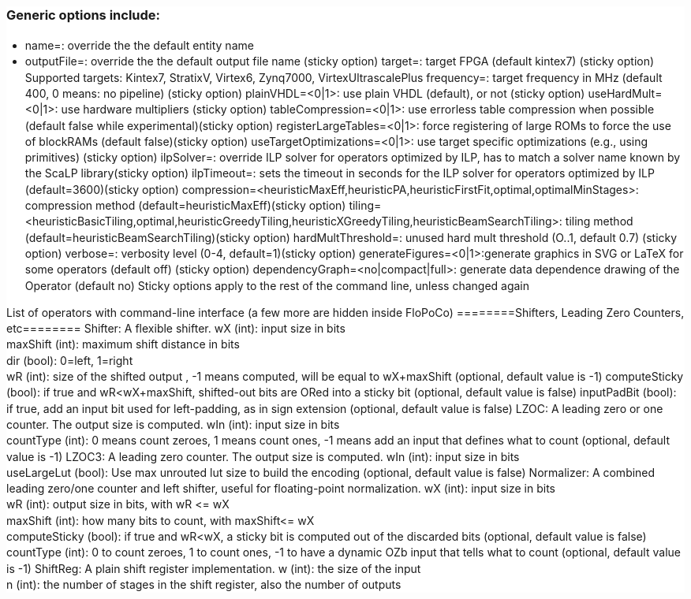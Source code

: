 ### Generic options include:
- name=<string>:                override the the default entity name
- outputFile=<string>:          override the the default output file name (sticky option)
target=<string>:              target FPGA (default kintex7) (sticky option)
Supported targets: Kintex7, StratixV, Virtex6, Zynq7000, VirtexUltrascalePlus
frequency=<float>:            target frequency in MHz (default 400, 0 means: no pipeline) (sticky option)
plainVHDL=<0|1>:              use plain VHDL (default), or not (sticky option)
useHardMult=<0|1>:            use hardware multipliers (sticky option)
tableCompression=<0|1>:       use errorless table compression when possible (default false while experimental)(sticky option)
registerLargeTables=<0|1>:    force registering of large ROMs to force the use of blockRAMs (default false)(sticky option)
useTargetOptimizations=<0|1>: use target specific optimizations (e.g., using primitives) (sticky option)
ilpSolver=<string>:           override ILP solver for operators optimized by ILP, has to match a solver name known by the ScaLP library(sticky option)
ilpTimeout=<int>:             sets the timeout in seconds for the ILP solver for operators optimized by ILP (default=3600)(sticky option)
compression=<heuristicMaxEff,heuristicPA,heuristicFirstFit,optimal,optimalMinStages>:        compression method (default=heuristicMaxEff)(sticky option)
tiling=<heuristicBasicTiling,optimal,heuristicGreedyTiling,heuristicXGreedyTiling,heuristicBeamSearchTiling>:        tiling method (default=heuristicBeamSearchTiling)(sticky option)
hardMultThreshold=<float>: unused hard mult threshold (O..1, default 0.7) (sticky option)
verbose=<int>:        verbosity level (0-4, default=1)(sticky option)
generateFigures=<0|1>:generate graphics in SVG or LaTeX for some operators (default off) (sticky option)
dependencyGraph=<no|compact|full>: generate data dependence drawing of the Operator (default no)
Sticky options apply to the rest of the command line, unless changed again

List of operators with command-line interface (a few more are hidden inside FloPoCo)
========Shifters, Leading Zero Counters, etc========
Shifter: A flexible shifter.
wX (int): input size in bits  
maxShift (int): maximum shift distance in bits  
dir (bool): 0=left, 1=right  
wR (int): size of the shifted output , -1 means computed, will be equal to wX+maxShift    (optional, default value is -1)
computeSticky (bool): if true and wR<wX+maxShift, shifted-out bits are ORed into a sticky bit    (optional, default value is false)
inputPadBit (bool): if true, add an input bit used for left-padding, as in sign extension    (optional, default value is false)
LZOC: A leading zero or one counter. The output size is computed.
wIn (int): input size in bits  
countType (int): 0 means count zeroes, 1 means count ones, -1 means add an input that defines what to count    (optional, default value is -1)
LZOC3: A leading zero counter. The output size is computed.
wIn (int): input size in bits  
useLargeLut (bool): Use max unrouted lut size to build the encoding    (optional, default value is false)
Normalizer: A combined leading zero/one counter and left shifter, useful for floating-point normalization.
wX (int): input size in bits  
wR (int): output size in bits, with wR <= wX  
maxShift (int): how many bits to count, with maxShift<= wX   
computeSticky (bool): if true and wR<wX, a sticky bit is computed out of the discarded bits    (optional, default value is false)
countType (int): 0 to count zeroes, 1 to count ones, -1 to have a dynamic OZb input that tells what to count    (optional, default value is -1)
ShiftReg: A plain shift register implementation.
w (int): the size of the input  
n (int): the number of stages in the shift register, also the number of outputs  